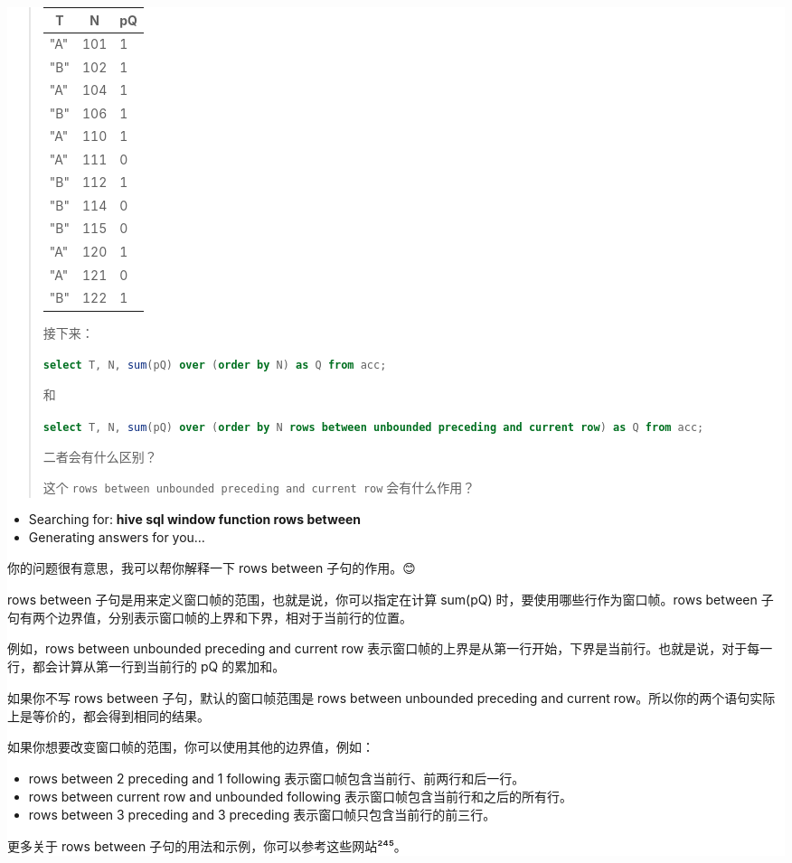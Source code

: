 > 
> | T | N | pQ | 
> | --- | --- | --- |
> | "A" | 101 | 1 |
> | "B" | 102 | 1 |
> | "A" | 104 | 1 |
> | "B" | 106 | 1 |
> | "A" | 110 | 1 |
> | "A" | 111 | 0 |
> | "B" | 112 | 1 |
> | "B" | 114 | 0 |
> | "B" | 115 | 0 |
> | "A" | 120 | 1 |
> | "A" | 121 | 0 |
> | "B" | 122 | 1 |
> 
> 接下来：
> 
> ~~~ sql
> select T, N, sum(pQ) over (order by N) as Q from acc;
> ~~~
> 
> 和
> 
> ~~~ sql
> select T, N, sum(pQ) over (order by N rows between unbounded preceding and current row) as Q from acc;
> ~~~
> 
> 二者会有什么区别？
> 
> 这个 `rows between unbounded preceding and current row` 会有什么作用？
> 

* Searching for: **hive sql window function rows between**
* Generating answers for you…

你的问题很有意思，我可以帮你解释一下 rows between 子句的作用。😊

rows between 子句是用来定义窗口帧的范围，也就是说，你可以指定在计算 sum(pQ) 时，要使用哪些行作为窗口帧。rows between 子句有两个边界值，分别表示窗口帧的上界和下界，相对于当前行的位置。

例如，rows between unbounded preceding and current row 表示窗口帧的上界是从第一行开始，下界是当前行。也就是说，对于每一行，都会计算从第一行到当前行的 pQ 的累加和。

如果你不写 rows between 子句，默认的窗口帧范围是 rows between unbounded preceding and current row。所以你的两个语句实际上是等价的，都会得到相同的结果。

如果你想要改变窗口帧的范围，你可以使用其他的边界值，例如：

- rows between 2 preceding and 1 following 表示窗口帧包含当前行、前两行和后一行。
- rows between current row and unbounded following 表示窗口帧包含当前行和之后的所有行。
- rows between 3 preceding and 3 preceding 表示窗口帧只包含当前行的前三行。

更多关于 rows between 子句的用法和示例，你可以参考这些网站²⁴⁵。
